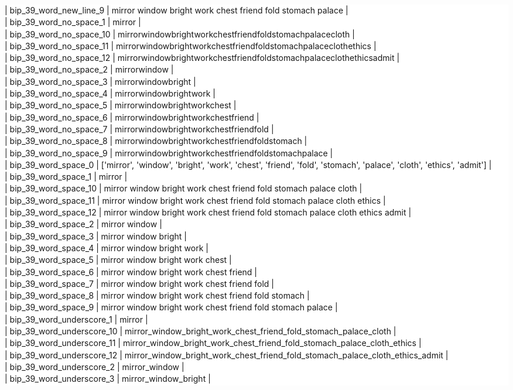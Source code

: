 | bip_39_word_new_line_9 | mirror
window
bright
work
chest
friend
fold
stomach
palace |  
| bip_39_word_no_space_1 | mirror |  
| bip_39_word_no_space_10 | mirrorwindowbrightworkchestfriendfoldstomachpalacecloth |  
| bip_39_word_no_space_11 | mirrorwindowbrightworkchestfriendfoldstomachpalaceclothethics |  
| bip_39_word_no_space_12 | mirrorwindowbrightworkchestfriendfoldstomachpalaceclothethicsadmit |  
| bip_39_word_no_space_2 | mirrorwindow |  
| bip_39_word_no_space_3 | mirrorwindowbright |  
| bip_39_word_no_space_4 | mirrorwindowbrightwork |  
| bip_39_word_no_space_5 | mirrorwindowbrightworkchest |  
| bip_39_word_no_space_6 | mirrorwindowbrightworkchestfriend |  
| bip_39_word_no_space_7 | mirrorwindowbrightworkchestfriendfold |  
| bip_39_word_no_space_8 | mirrorwindowbrightworkchestfriendfoldstomach |  
| bip_39_word_no_space_9 | mirrorwindowbrightworkchestfriendfoldstomachpalace |  
| bip_39_word_space_0 | ['mirror', 'window', 'bright', 'work', 'chest', 'friend', 'fold', 'stomach', 'palace', 'cloth', 'ethics', 'admit'] |  
| bip_39_word_space_1 | mirror |  
| bip_39_word_space_10 | mirror window bright work chest friend fold stomach palace cloth |  
| bip_39_word_space_11 | mirror window bright work chest friend fold stomach palace cloth ethics |  
| bip_39_word_space_12 | mirror window bright work chest friend fold stomach palace cloth ethics admit |  
| bip_39_word_space_2 | mirror window |  
| bip_39_word_space_3 | mirror window bright |  
| bip_39_word_space_4 | mirror window bright work |  
| bip_39_word_space_5 | mirror window bright work chest |  
| bip_39_word_space_6 | mirror window bright work chest friend |  
| bip_39_word_space_7 | mirror window bright work chest friend fold |  
| bip_39_word_space_8 | mirror window bright work chest friend fold stomach |  
| bip_39_word_space_9 | mirror window bright work chest friend fold stomach palace |  
| bip_39_word_underscore_1 | mirror |  
| bip_39_word_underscore_10 | mirror_window_bright_work_chest_friend_fold_stomach_palace_cloth |  
| bip_39_word_underscore_11 | mirror_window_bright_work_chest_friend_fold_stomach_palace_cloth_ethics |  
| bip_39_word_underscore_12 | mirror_window_bright_work_chest_friend_fold_stomach_palace_cloth_ethics_admit |  
| bip_39_word_underscore_2 | mirror_window |  
| bip_39_word_underscore_3 | mirror_window_bright |  